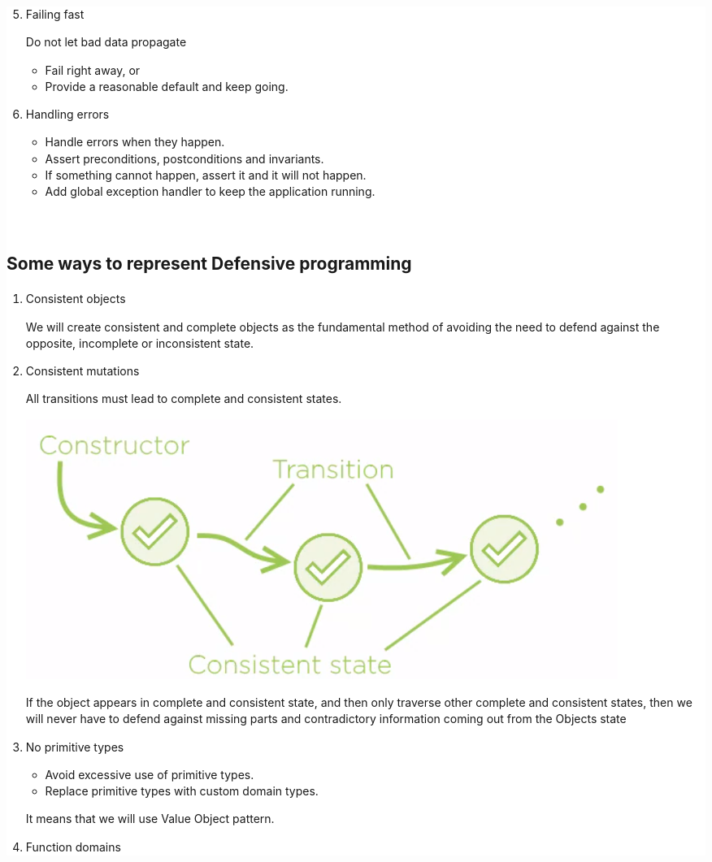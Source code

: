 5. Failing fast

    Do not let bad data propagate
    - Fail right away, or
    - Provide a reasonable default and keep going.

6. Handling errors

    - Handle errors when they happen.
    - Assert preconditions, postconditions and invariants.
    - If something cannot happen, assert it and it will not happen.
    - Add global exception handler to keep the application running.

<br>

## Some ways to represent Defensive programming

1. Consistent objects

    We will create consistent and complete objects as the fundamental method of avoiding the need to defend against the opposite, incomplete or inconsistent state.

2. Consistent mutations

    All transitions must lead to complete and consistent states.

    ![](../img/clean-code/defensive-programming/consistent-mutations/consistent-mutations.png)

    If the object appears in complete and consistent state, and then only traverse other complete and consistent states, then we will never have to defend against missing parts and contradictory information coming out from the Objects state

3. No primitive types

    - Avoid excessive use of primitive types.
    - Replace primitive types with custom domain types.

    It means that we will use Value Object pattern.

4. Function domains
